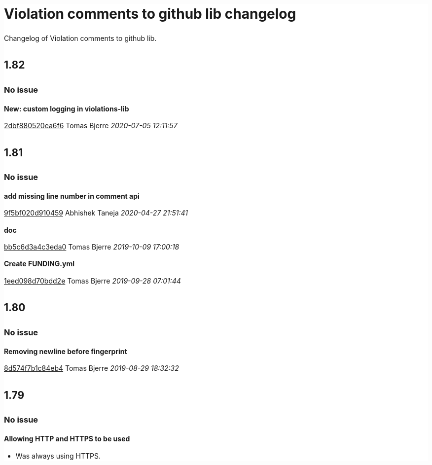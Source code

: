 
 # Violation comments to github lib changelog

Changelog of Violation comments to github lib.

## 1.82
### No issue

**New: custom logging in violations-lib**


[2dbf880520ea6f6](https://github.com/tomasbjerre/violation-comments-to-github-lib/commit/2dbf880520ea6f6) Tomas Bjerre *2020-07-05 12:11:57*


## 1.81
### No issue

**add missing line number  in comment api**


[9f5bf020d910459](https://github.com/tomasbjerre/violation-comments-to-github-lib/commit/9f5bf020d910459) Abhishek Taneja *2020-04-27 21:51:41*

**doc**


[bb5c6d3a4c3eda0](https://github.com/tomasbjerre/violation-comments-to-github-lib/commit/bb5c6d3a4c3eda0) Tomas Bjerre *2019-10-09 17:00:18*

**Create FUNDING.yml**


[1eed098d70bdd2e](https://github.com/tomasbjerre/violation-comments-to-github-lib/commit/1eed098d70bdd2e) Tomas Bjerre *2019-09-28 07:01:44*


## 1.80
### No issue

**Removing newline before fingerprint**


[8d574f7b1c84eb4](https://github.com/tomasbjerre/violation-comments-to-github-lib/commit/8d574f7b1c84eb4) Tomas Bjerre *2019-08-29 18:32:32*


## 1.79
### No issue

**Allowing HTTP and HTTPS to be used**

 * Was always using HTTPS. 

